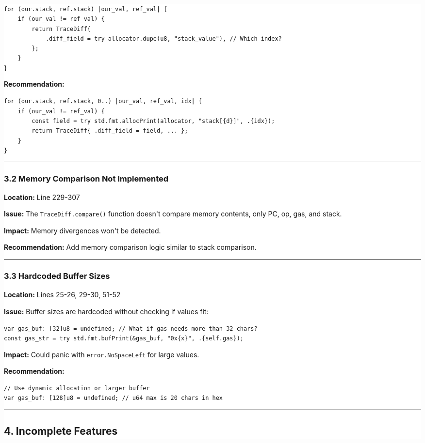 ```zig
for (our.stack, ref.stack) |our_val, ref_val| {
    if (our_val != ref_val) {
        return TraceDiff{
            .diff_field = try allocator.dupe(u8, "stack_value"), // Which index?
        };
    }
}
```

**Recommendation:**
```zig
for (our.stack, ref.stack, 0..) |our_val, ref_val, idx| {
    if (our_val != ref_val) {
        const field = try std.fmt.allocPrint(allocator, "stack[{d}]", .{idx});
        return TraceDiff{ .diff_field = field, ... };
    }
}
```

---

### 3.2 Memory Comparison Not Implemented

**Location:** Line 229-307

**Issue:** The `TraceDiff.compare()` function doesn't compare memory contents, only PC, op, gas, and stack.

**Impact:** Memory divergences won't be detected.

**Recommendation:** Add memory comparison logic similar to stack comparison.

---

### 3.3 Hardcoded Buffer Sizes

**Location:** Lines 25-26, 29-30, 51-52

**Issue:** Buffer sizes are hardcoded without checking if values fit:

```zig
var gas_buf: [32]u8 = undefined; // What if gas needs more than 32 chars?
const gas_str = try std.fmt.bufPrint(&gas_buf, "0x{x}", .{self.gas});
```

**Impact:** Could panic with `error.NoSpaceLeft` for large values.

**Recommendation:**
```zig
// Use dynamic allocation or larger buffer
var gas_buf: [128]u8 = undefined; // u64 max is 20 chars in hex
```

---

## 4. Incomplete Features
